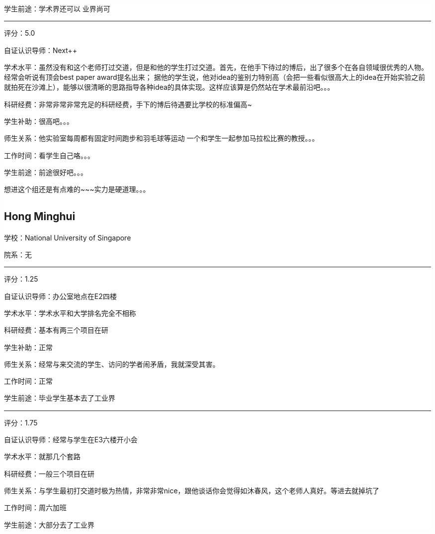 学生前途：学术界还可以 业界尚可

* * *

评分：5.0

自证认识导师：Next++

学术水平：虽然没有和这个老师打过交道，但是和他的学生打过交道。首先，在他手下待过的博后，出了很多个在各自领域很优秀的人物。经常会听说有顶会best paper award提名出来；
据他的学生说，他对idea的鉴别力特别高（会把一些看似很高大上的idea在开始实验之前就拍死在沙滩上），能够以很清晰的思路指导各种idea的具体实现。这样应该算是仍然站在学术最前沿吧。。。

科研经费：非常非常非常充足的科研经费，手下的博后待遇要比学校的标准偏高~

学生补助：很高吧。。。

师生关系：他实验室每周都有固定时间跑步和羽毛球等运动
一个和学生一起参加马拉松比赛的教授。。。

工作时间：看学生自己咯。。。

学生前途：前途很好吧。。。

想进这个组还是有点难的~~~实力是硬道理。。。

## Hong Minghui

学校：National University of Singapore

院系：无

* * *

评分：1.25

自证认识导师：办公室地点在E2四楼

学术水平：学术水平和大学排名完全不相称

科研经费：基本有两三个项目在研

学生补助：正常

师生关系：经常与来交流的学生、访问的学者闹矛盾，我就深受其害。

工作时间：正常

学生前途：毕业学生基本去了工业界

* * *

评分：1.75

自证认识导师：经常与学生在E3六楼开小会

学术水平：就那几个套路

科研经费：一般三个项目在研

师生关系：与学生最初打交道时极为热情，非常非常nice，跟他谈话你会觉得如沐春风，这个老师人真好。等进去就掉坑了

工作时间：周六加班

学生前途：大部分去了工业界
